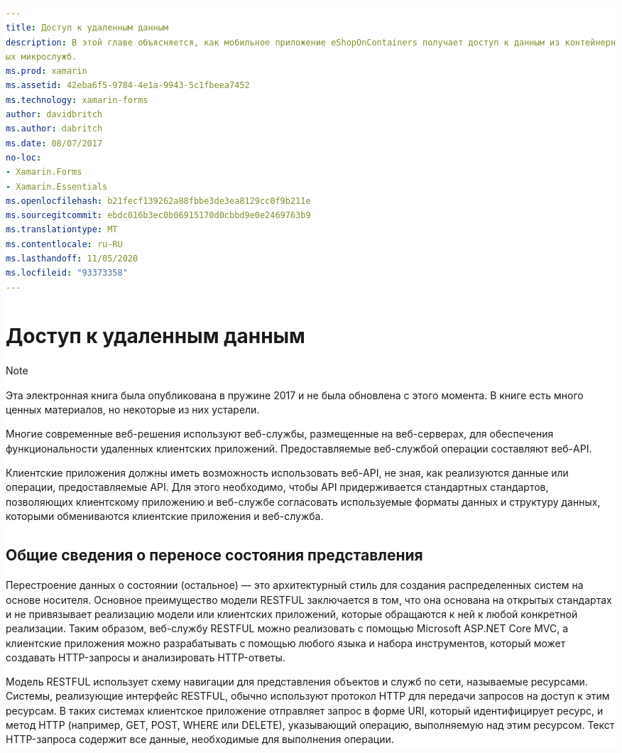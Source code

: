 ```yaml
---
title: Доступ к удаленным данным
description: В этой главе объясняется, как мобильное приложение eShopOnContainers получает доступ к данным из контейнерных микрослужб.
ms.prod: xamarin
ms.assetid: 42eba6f5-9784-4e1a-9943-5c1fbeea7452
ms.technology: xamarin-forms
author: davidbritch
ms.author: dabritch
ms.date: 08/07/2017
no-loc:
- Xamarin.Forms
- Xamarin.Essentials
ms.openlocfilehash: b21fecf139262a88fbbe3de3ea8129cc0f9b211e
ms.sourcegitcommit: ebdc016b3ec0b06915170d0cbbd9e0e2469763b9
ms.translationtype: MT
ms.contentlocale: ru-RU
ms.lasthandoff: 11/05/2020
ms.locfileid: "93373358"
---
```

# <a name="accessing-remote-data"></a>Доступ к удаленным данным

> [!NOTE]
> Эта электронная книга была опубликована в пружине 2017 и не была обновлена с этого момента. В книге есть много ценных материалов, но некоторые из них устарели.

Многие современные веб-решения используют веб-службы, размещенные на веб-серверах, для обеспечения функциональности удаленных клиентских приложений. Предоставляемые веб-службой операции составляют веб-API.

Клиентские приложения должны иметь возможность использовать веб-API, не зная, как реализуются данные или операции, предоставляемые API. Для этого необходимо, чтобы API придерживается стандартных стандартов, позволяющих клиентскому приложению и веб-службе согласовать используемые форматы данных и структуру данных, которыми обмениваются клиентские приложения и веб-служба.

## <a name="introduction-to-representational-state-transfer"></a>Общие сведения о переносе состояния представления

Перестроение данных о состоянии (остальное) — это архитектурный стиль для создания распределенных систем на основе носителя. Основное преимущество модели RESTFUL заключается в том, что она основана на открытых стандартах и не привязывает реализацию модели или клиентских приложений, которые обращаются к ней к любой конкретной реализации. Таким образом, веб-службу RESTFUL можно реализовать с помощью Microsoft ASP.NET Core MVC, а клиентские приложения можно разрабатывать с помощью любого языка и набора инструментов, который может создавать HTTP-запросы и анализировать HTTP-ответы.

Модель RESTFUL использует схему навигации для представления объектов и служб по сети, называемые ресурсами. Системы, реализующие интерфейс RESTFUL, обычно используют протокол HTTP для передачи запросов на доступ к этим ресурсам. В таких системах клиентское приложение отправляет запрос в форме URI, который идентифицирует ресурс, и метод HTTP (например, GET, POST, WHERE или DELETE), указывающий операцию, выполняемую над этим ресурсом. Текст HTTP-запроса содержит все данные, необходимые для выполнения операции.
